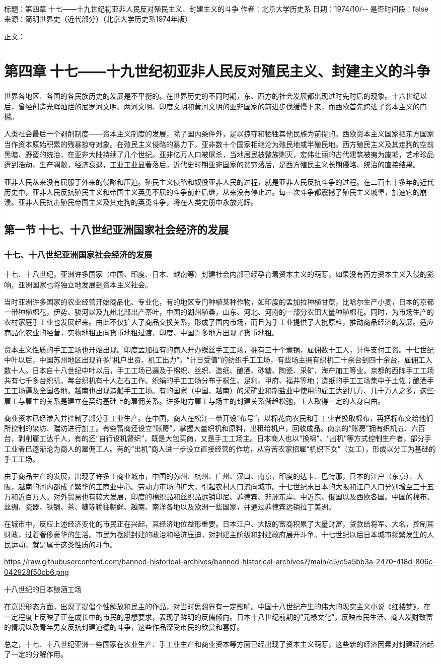 标题：第四章 十七——十九世纪初亚非人民反对殖民主义、封建主义的斗争
作者：北京大学历史系
日期：1974/10/--
是否时间段：false
来源：简明世界史（近代部分）（北京大学历史系1974年版）

正文：

# 第四章 十七——十九世纪初亚非人民反对殖民主义、封建主义的斗争

世界各地区、各国的各民族历史的发展是不平衡的。在世界历史的不同时期，东、西方的社会发展都出现过时先时后的现象。十六世纪以后，曾经创造光辉灿烂的尼罗河文明、两河文明、印度文明和黄河文明的亚非国家的前进步伐缓慢下来，而西欧首先跨进了资本主义的门槛。

人类社会最后一个剥削制度——资本主义制度的发展，除了国内条件外，是以掠夺和牺牲其他民族为前提的。西欧资本主义国家把东方国家当作资本原始积累的残暴掠夺对象。在殖民主义侵略的暴力下，亚非数十个国家相继沦为殖民地或半殖民地。西方殖民主义及其走狗的空前黑暗、野蛮的统治，在亚非大陆持续了几个世纪。亚非亿万人口被屠杀，当地居民被整族剿灭，宏伟壮丽的古代建筑被夷为废墟，艺术珍品遭到浩劫，生产凋敝，经济衰退，工业工业显著落后。近代史时期亚非国家的贫穷落后，是西方殖民主义长期侵略、统治的直接结果。

亚非人民从来没有屈服于外来的侵略和压迫。殖民主义侵略和奴役亚非人民的过程，就是亚非人民反抗斗争的过程。在二百七十多年的近代历史中，亚非人民反抗殖民主义和帝国主义英勇不屈的斗争前赴后继，从来没有停止过。每一次斗争都震撼了殖民主义城堡，加速它的崩溃。亚非人民抗击殖民帝国主义及其走狗的英勇斗争，将在人类史册中永放光辉。

## 第一节 十七、十八世纪亚洲国家社会经济的发展

### 十七、十八世纪亚洲国家社会经济的发展

十七、十八世纪，亚洲许多国家（中国、印度、日本、越南等）封建社会内部已经孕育着资本主义的萌芽，如果没有西方资本主义入侵的影响，亚洲国家也将独立地发展到资本主义社会。

当时亚洲许多国家的农业经营开始商品化、专业化，有的地区专门种植某种作物，如印度的孟加拉种植甘蔗，比哈尔生产小麦，日本的京都一带种植棉花，伊势、骏河以及九州北部出产茶叶，中国的湖州稙桑，山东、河北、河南的一部分农田大量种稙棉花。同时，为市场生产的农村家庭手工业也发展起来。由此不仅扩大了商品交换关系，形成了国内市场，而且为手工业提供了大批原料，推动商品经济的发展。适应商品化农业的经营，实物地租正向货币地租过渡，印度、中国许多地方出现了货币地租。

资本主义性质的手工工场也开始出现。印度孟加拉有的商人开办缫丝手工工场，拥有三十个煮锅，雇佣数十工人，计件支付工资。十七世纪中叶以后，中国苏州地区出现许多“机户出资、机工出力”，“计日受值”的纺织手工工场，有些场主拥有织机二十余台到四十余台，雇佣工人数十人。日本自十八世纪中叶以后，手工工场已遍及于棉织、丝织、造纸、酿酒、砂糖、陶瓷、采矿、海产加工等业。京都的西阵手工工场共有七千多台织机，每台织机有十人左右工作。织绢的手工工场分布于桐生、足利、甲府、福井等地；造纸的手工工场集中于土佐；酿酒手工工场遍及全国各地。越南也出现造船手工工场。有的国家（中国、越南）的采矿业和制盐业中使用的雇工达到几万、几十万人之多，这些雇工与雇主的关系是建立在契约基础上的雇佣关系。许多地方雇工与场主的封建关系渐趋松弛，工人取得一定的人身自由。

商业资本已经渗入并控制了部分手工业生产。在中国，商人在松江一带开设“布号”，以棉花向农民和手工业者换取棉布，再把棉布交给他们所控制的染坊、踹坊进行加工。有些富商还设立“账房”，掌握大量织机和原料，出租给机户，回收成品。南京的“账房”拥有织机五、六百台，剥削雇工达千人，有的还“自行设机督织”，既是大包买商，又是手工工场主。日本商人也以“换棉”、“出机”等方式控制生产者，部分手工业者已逐渐沦为商人的雇佣工人。有的“出机”商人进一步设立直接经营的作坊，从穷苦农家招雇“机织下女”（女工），形成以分工为基础的手工工场。

由于商品生产的发展，出现了许多工商业城市，中国的苏州、杭州、广州、汉口、南京，印度的达卡、巴特那，日本的江户（东京）、大阪，越南的河内都成了繁华的工商业中心。劳动力市场的扩大，引起农村人口流向城市。十七世纪末日本的大阪和江户人口分别增至三十五万和近百万人。对外贸易也有较大发展，印度的棉织品和丝织品远销印尼、菲律宾、非洲东岸、中近东、俄国以及西欧各国。中国的棉布、丝绸、瓷器、铁锅、茶、糖等输往朝鲜、越南、南洋各地以及欧洲一些国家，并通过菲律宾远销拉丁美洲。

在城市中，反应上述经济变化的市民正在兴起，其经济地位益形重要。日本江户、大阪的富商积累了大量财富，贷款给将军、大名，控制其财政，过着奢侈豪华的生活。市民为摆脱封建的政治和经济压迫，对封建主阶级和封建政府展开斗争。十七世纪以后日本城市频繁发生的人民运动，就是属于这类性质的斗争。

https://raw.githubusercontent.com/banned-historical-archives/banned-historical-archives7/main/c5/c5a5bb3a-2470-418d-806c-042928f50cb6.png

十八世纪的日本酿酒工场

在意识形态方面，出现了提倡个性解放和民主的作品，对当时思想界有一定影响。中国十八世纪产生的伟大的现实主义小说《红楼梦》，在一定程度上反映了正在成长中的市民的思想要求，表现了鲜明的反儒倾向。日本十八世纪前期的“元禄文化”，反映市民生活、商人发财致富的情况以及青年男女反抗封建道德的斗争，这些作品深受市民的欣赏和喜好。

总之，十七、十八世纪亚洲一些国家在农业生产、手工业生产和商业资本等方面已经出现了资本主义萌芽，这些新的经济因素对封建经济起了一定的分解作用。
